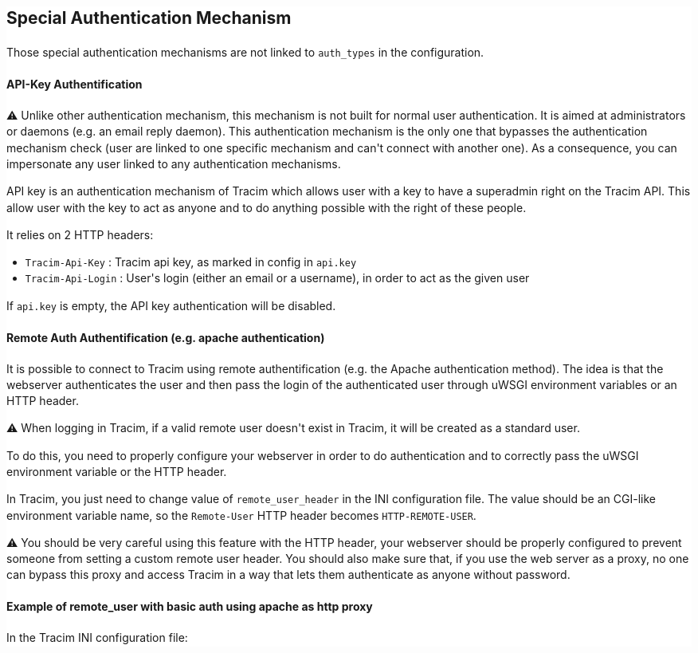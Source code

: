## Special Authentication Mechanism

Those special authentication mechanisms are not linked to `auth_types` in the configuration.

#### API-Key Authentification

⚠ Unlike other authentication mechanism, this mechanism is not built
for normal user authentication.
It is aimed at administrators or daemons (e.g. an email reply daemon).
This authentication mechanism is the only one that bypasses the authentication mechanism check (user are linked to
one specific mechanism and can't connect with another one).
As a consequence, you can impersonate any user linked to any authentication mechanisms.

API key is an authentication mechanism of Tracim which allows user with a key to have a superadmin right on the Tracim API.
This allow user with the key to act as anyone and to do anything possible with the right of these people.

It relies on 2 HTTP headers:

- `Tracim-Api-Key` : Tracim api key, as marked in config in `api.key`
- `Tracim-Api-Login` : User's login (either an email or a username), in order to act as the given user

If `api.key` is empty, the API key authentication will be disabled.

#### Remote Auth Authentification (e.g. apache authentication)

It is possible to connect to Tracim using remote authentification (e.g. the Apache authentication method).
The idea is that the webserver authenticates the user and then pass the login of the authenticated user through uWSGI environment variables or an HTTP header.

⚠ When logging in Tracim, if a valid remote user doesn't
exist in Tracim, it will be created as a standard user.

To do this, you need to properly configure your webserver in order to do
authentication and to correctly pass the uWSGI environment variable or the HTTP header.

In Tracim, you just need to change value of `remote_user_header` in the INI configuration
file. The value should be an CGI-like environment variable name, so the `Remote-User` HTTP header
becomes `HTTP-REMOTE-USER`.

⚠ You should be very careful using this feature with the HTTP header, your
webserver should be properly configured to prevent someone from setting a custom
remote user header. You should also make sure that, if you use the web server as a proxy,
no one can bypass this proxy and access Tracim in a way that lets
them authenticate as anyone without password.

#### Example of remote_user with basic auth using apache as http proxy

In the Tracim INI configuration file:
